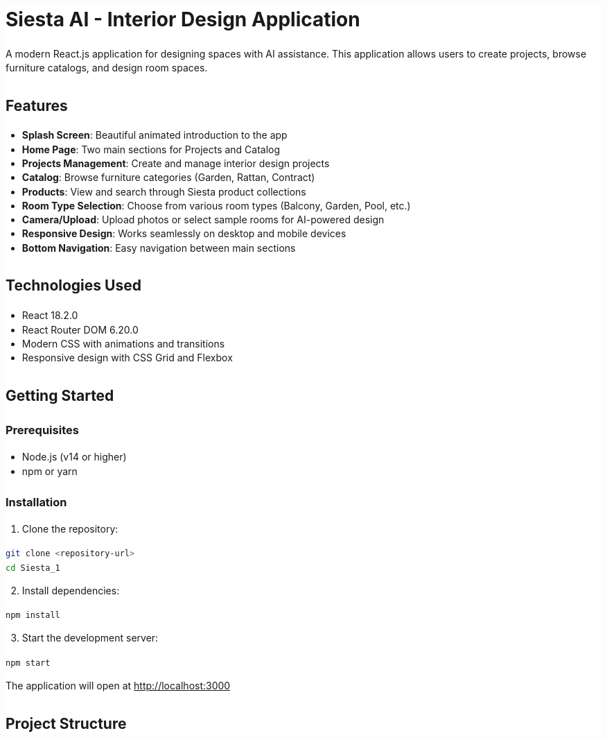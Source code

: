 # Siesta AI - Interior Design Application

A modern React.js application for designing spaces with AI assistance. This application allows users to create projects, browse furniture catalogs, and design room spaces.

## Features

- **Splash Screen**: Beautiful animated introduction to the app
- **Home Page**: Two main sections for Projects and Catalog
- **Projects Management**: Create and manage interior design projects
- **Catalog**: Browse furniture categories (Garden, Rattan, Contract)
- **Products**: View and search through Siesta product collections
- **Room Type Selection**: Choose from various room types (Balcony, Garden, Pool, etc.)
- **Camera/Upload**: Upload photos or select sample rooms for AI-powered design
- **Responsive Design**: Works seamlessly on desktop and mobile devices
- **Bottom Navigation**: Easy navigation between main sections

## Technologies Used

- React 18.2.0
- React Router DOM 6.20.0
- Modern CSS with animations and transitions
- Responsive design with CSS Grid and Flexbox

## Getting Started

### Prerequisites

- Node.js (v14 or higher)
- npm or yarn

### Installation

1. Clone the repository:
```bash
git clone <repository-url>
cd Siesta_1
```

2. Install dependencies:
```bash
npm install
```

3. Start the development server:
```bash
npm start
```

The application will open at [http://localhost:3000](http://localhost:3000)

## Project Structure
